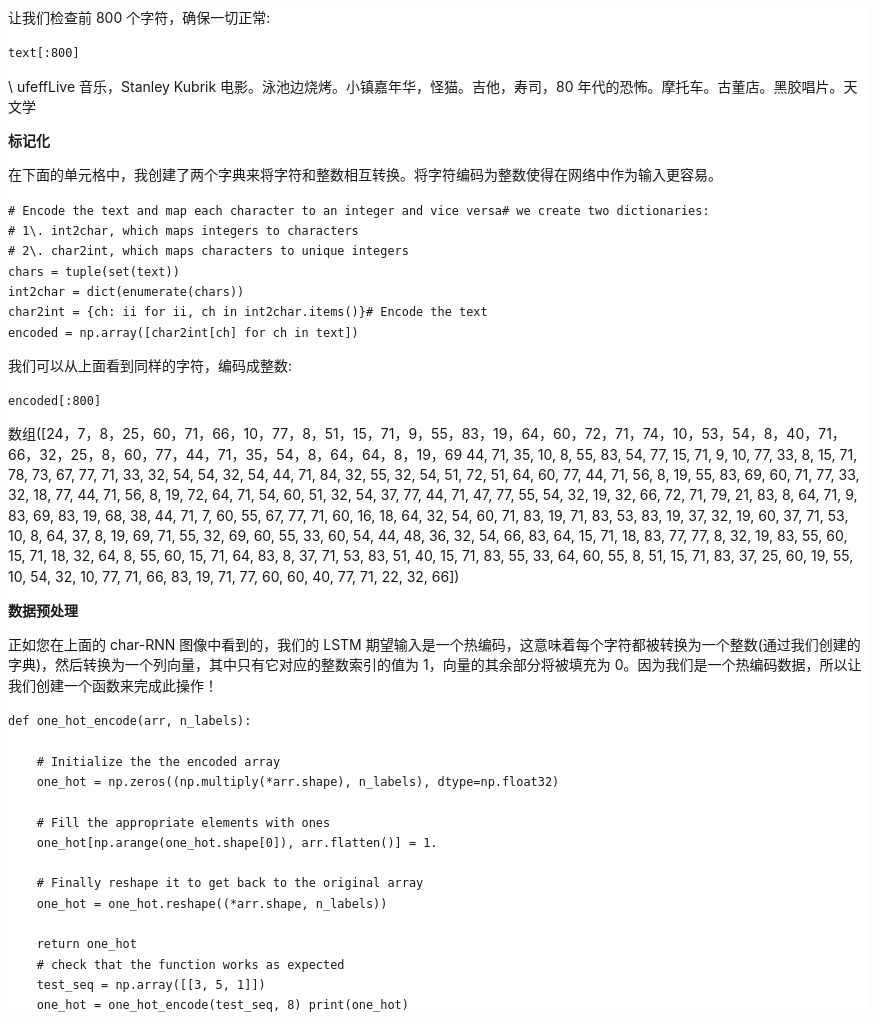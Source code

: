 让我们检查前 800 个字符，确保一切正常:

```
text[:800]
```

\ ufeffLive 音乐，Stanley Kubrik 电影。泳池边烧烤。小镇嘉年华，怪猫。吉他，寿司，80 年代的恐怖。摩托车。古董店。黑胶唱片。天文学

**标记化**

在下面的单元格中，我创建了两个字典来将字符和整数相互转换。将字符编码为整数使得在网络中作为输入更容易。

```
# Encode the text and map each character to an integer and vice versa# we create two dictionaries:
# 1\. int2char, which maps integers to characters
# 2\. char2int, which maps characters to unique integers
chars = tuple(set(text))
int2char = dict(enumerate(chars))
char2int = {ch: ii for ii, ch in int2char.items()}# Encode the text
encoded = np.array([char2int[ch] for ch in text])
```

我们可以从上面看到同样的字符，编码成整数:

```
encoded[:800]
```

数组([24，7，8，25，60，71，66，10，77，8，51，15，71，9，55，83，19，64，60，72，71，74，10，53，54，8，40，71，66，32，25，8，60，77，44，71，35，54，8，64，64，8，19，69 44, 71, 35, 10, 8, 55, 83, 54, 77, 15, 71, 9, 10, 77, 33, 8, 15, 71, 78, 73, 67, 77, 71, 33, 32, 54, 54, 32, 54, 44, 71, 84, 32, 55, 32, 54, 51, 72, 51, 64, 60, 77, 44, 71, 56, 8, 19, 55, 83, 69, 60, 71, 77, 33, 32, 18, 77, 44, 71, 56, 8, 19, 72, 64, 71, 54, 60, 51, 32, 54, 37, 77, 44, 71, 47, 77, 55, 54, 32, 19, 32, 66, 72, 71, 79, 21, 83, 8, 64, 71, 9, 83, 69, 83, 19, 68, 38, 44, 71, 7, 60, 55, 67, 77, 71, 60, 16, 18, 64, 32, 54, 60, 71, 83, 19, 71, 83, 53, 83, 19, 37, 32, 19, 60, 37, 71, 53, 10, 8, 64, 37, 8, 19, 69, 71, 55, 32, 69, 60, 55, 33, 60, 54, 44, 48, 36, 32, 54, 66, 83, 64, 15, 71, 18, 83, 77, 77, 8, 32, 19, 83, 55, 60, 15, 71, 18, 32, 64, 8, 55, 60, 15, 71, 64, 83, 8, 37, 71, 53, 83, 51, 40, 15, 71, 83, 55, 33, 64, 60, 55, 8, 51, 15, 71, 83, 37, 25, 60, 19, 55, 10, 54, 32, 10, 77, 71, 66, 83, 19, 71, 77, 60, 60, 40, 77, 71, 22, 32, 66])

**数据预处理**

正如您在上面的 char-RNN 图像中看到的，我们的 LSTM 期望输入是一个热编码，这意味着每个字符都被转换为一个整数(通过我们创建的字典)，然后转换为一个列向量，其中只有它对应的整数索引的值为 1，向量的其余部分将被填充为 0。因为我们是一个热编码数据，所以让我们创建一个函数来完成此操作！

```
def one_hot_encode(arr, n_labels):

    # Initialize the the encoded array
    one_hot = np.zeros((np.multiply(*arr.shape), n_labels), dtype=np.float32)

    # Fill the appropriate elements with ones
    one_hot[np.arange(one_hot.shape[0]), arr.flatten()] = 1.

    # Finally reshape it to get back to the original array
    one_hot = one_hot.reshape((*arr.shape, n_labels))

    return one_hot
    # check that the function works as expected
    test_seq = np.array([[3, 5, 1]])
    one_hot = one_hot_encode(test_seq, 8) print(one_hot)
```
